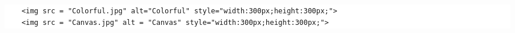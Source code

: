         <img src = "Colorful.jpg" alt="Colorful" style="width:300px;height:300px;">
        <img src = "Canvas.jpg" alt = "Canvas" style="width:300px;height:300px;">
